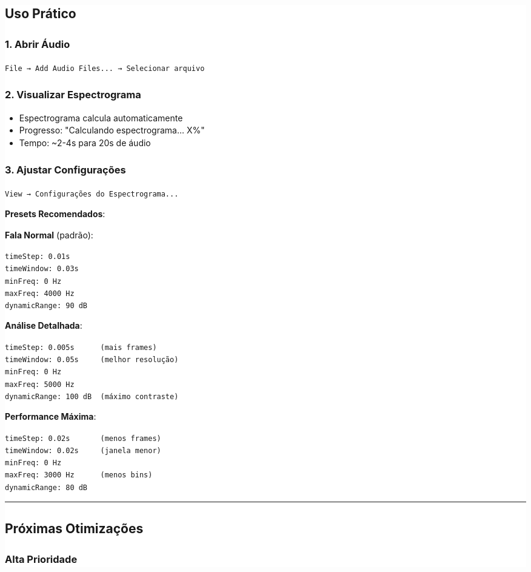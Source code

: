 
## Uso Prático

### 1. Abrir Áudio
```
File → Add Audio Files... → Selecionar arquivo
```

### 2. Visualizar Espectrograma
- Espectrograma calcula automaticamente
- Progresso: "Calculando espectrograma... X%"
- Tempo: ~2-4s para 20s de áudio

### 3. Ajustar Configurações
```
View → Configurações do Espectrograma...
```

**Presets Recomendados**:

**Fala Normal** (padrão):
```
timeStep: 0.01s
timeWindow: 0.03s
minFreq: 0 Hz
maxFreq: 4000 Hz
dynamicRange: 90 dB
```

**Análise Detalhada**:
```
timeStep: 0.005s      (mais frames)
timeWindow: 0.05s     (melhor resolução)
minFreq: 0 Hz
maxFreq: 5000 Hz
dynamicRange: 100 dB  (máximo contraste)
```

**Performance Máxima**:
```
timeStep: 0.02s       (menos frames)
timeWindow: 0.02s     (janela menor)
minFreq: 0 Hz
maxFreq: 3000 Hz      (menos bins)
dynamicRange: 80 dB
```

---

## Próximas Otimizações

### Alta Prioridade
